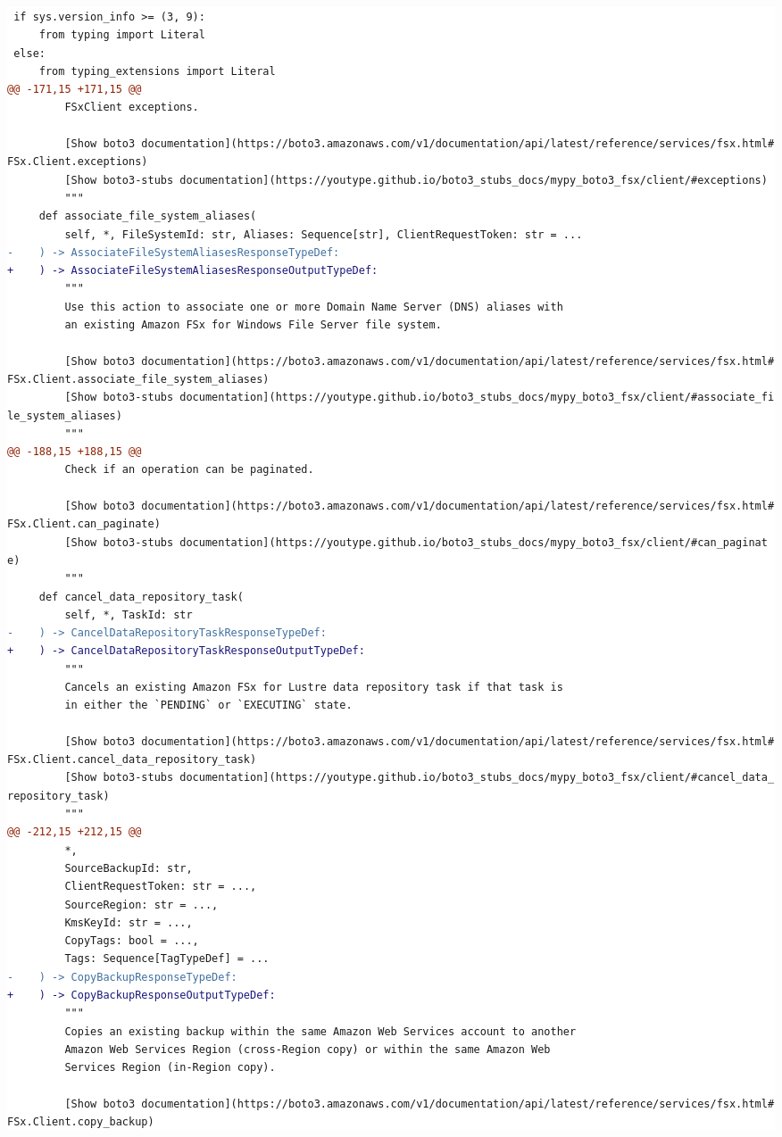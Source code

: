 ```diff
 if sys.version_info >= (3, 9):
     from typing import Literal
 else:
     from typing_extensions import Literal
@@ -171,15 +171,15 @@
         FSxClient exceptions.
 
         [Show boto3 documentation](https://boto3.amazonaws.com/v1/documentation/api/latest/reference/services/fsx.html#FSx.Client.exceptions)
         [Show boto3-stubs documentation](https://youtype.github.io/boto3_stubs_docs/mypy_boto3_fsx/client/#exceptions)
         """
     def associate_file_system_aliases(
         self, *, FileSystemId: str, Aliases: Sequence[str], ClientRequestToken: str = ...
-    ) -> AssociateFileSystemAliasesResponseTypeDef:
+    ) -> AssociateFileSystemAliasesResponseOutputTypeDef:
         """
         Use this action to associate one or more Domain Name Server (DNS) aliases with
         an existing Amazon FSx for Windows File Server file system.
 
         [Show boto3 documentation](https://boto3.amazonaws.com/v1/documentation/api/latest/reference/services/fsx.html#FSx.Client.associate_file_system_aliases)
         [Show boto3-stubs documentation](https://youtype.github.io/boto3_stubs_docs/mypy_boto3_fsx/client/#associate_file_system_aliases)
         """
@@ -188,15 +188,15 @@
         Check if an operation can be paginated.
 
         [Show boto3 documentation](https://boto3.amazonaws.com/v1/documentation/api/latest/reference/services/fsx.html#FSx.Client.can_paginate)
         [Show boto3-stubs documentation](https://youtype.github.io/boto3_stubs_docs/mypy_boto3_fsx/client/#can_paginate)
         """
     def cancel_data_repository_task(
         self, *, TaskId: str
-    ) -> CancelDataRepositoryTaskResponseTypeDef:
+    ) -> CancelDataRepositoryTaskResponseOutputTypeDef:
         """
         Cancels an existing Amazon FSx for Lustre data repository task if that task is
         in either the `PENDING` or `EXECUTING` state.
 
         [Show boto3 documentation](https://boto3.amazonaws.com/v1/documentation/api/latest/reference/services/fsx.html#FSx.Client.cancel_data_repository_task)
         [Show boto3-stubs documentation](https://youtype.github.io/boto3_stubs_docs/mypy_boto3_fsx/client/#cancel_data_repository_task)
         """
@@ -212,15 +212,15 @@
         *,
         SourceBackupId: str,
         ClientRequestToken: str = ...,
         SourceRegion: str = ...,
         KmsKeyId: str = ...,
         CopyTags: bool = ...,
         Tags: Sequence[TagTypeDef] = ...
-    ) -> CopyBackupResponseTypeDef:
+    ) -> CopyBackupResponseOutputTypeDef:
         """
         Copies an existing backup within the same Amazon Web Services account to another
         Amazon Web Services Region (cross-Region copy) or within the same Amazon Web
         Services Region (in-Region copy).
 
         [Show boto3 documentation](https://boto3.amazonaws.com/v1/documentation/api/latest/reference/services/fsx.html#FSx.Client.copy_backup)
```